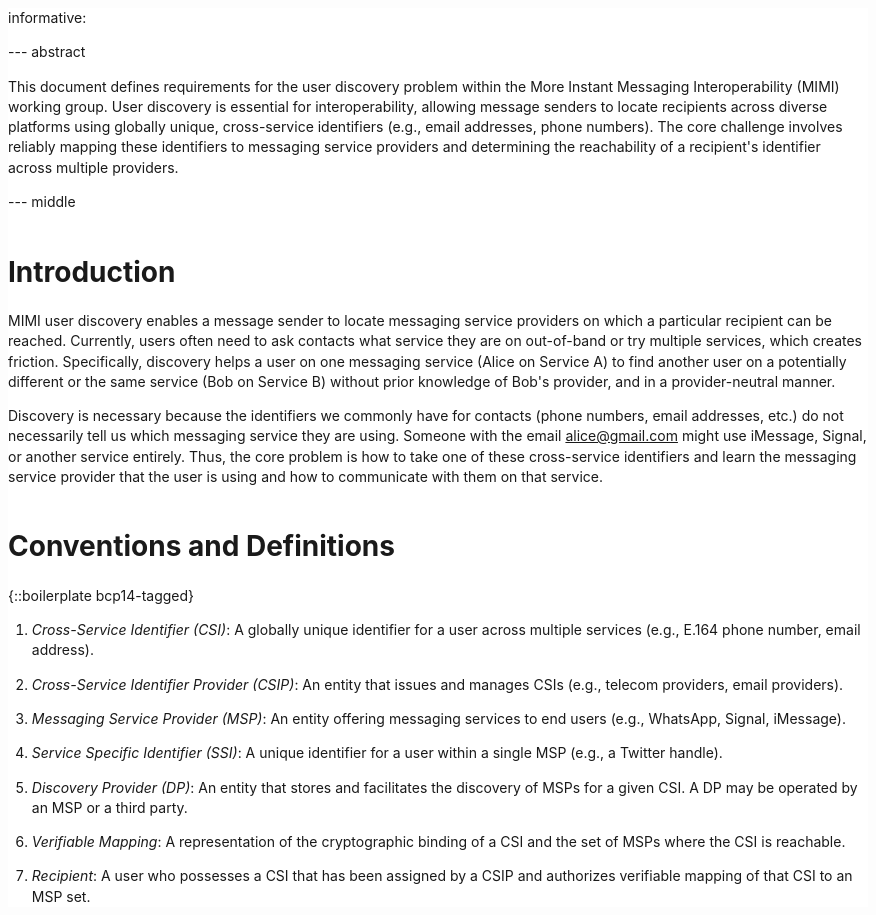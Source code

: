 
informative:


--- abstract

This document defines requirements for the user discovery problem within the More Instant Messaging Interoperability (MIMI) working group. User discovery is essential for interoperability, allowing message senders to locate recipients across diverse platforms using globally unique, cross-service identifiers (e.g., email addresses, phone numbers). The core challenge involves reliably mapping these identifiers to messaging service providers and determining the reachability of a recipient's identifier across multiple providers.


--- middle

# Introduction

MIMI user discovery enables a message sender to locate messaging service providers on which a particular recipient can be reached. Currently, users often need to ask contacts what service they are on out-of-band or try multiple services, which creates friction. Specifically, discovery helps a user on one messaging service (Alice on Service A) to find another user on a potentially different or the same service (Bob on Service B) without prior knowledge of Bob's provider, and in a provider-neutral manner.

Discovery is necessary because the identifiers we commonly have for contacts (phone numbers, email addresses, etc.) do not necessarily tell us which messaging service they are using. Someone with the email alice@gmail.com might use iMessage, Signal, or another service entirely. Thus, the core problem is how to take one of these cross-service identifiers and learn the messaging service provider that the user is using and how to communicate with them on that service.


# Conventions and Definitions

{::boilerplate bcp14-tagged}

1.  *Cross-Service Identifier (CSI)*: A globally unique identifier for a user across multiple services (e.g., E.164 phone number, email address).

2.  *Cross-Service Identifier Provider (CSIP)*: An entity that issues and manages CSIs (e.g., telecom providers, email providers).

3.  *Messaging Service Provider (MSP)*: An entity offering messaging services to end users (e.g., WhatsApp, Signal, iMessage).

4.  *Service Specific Identifier (SSI)*: A unique identifier for a user within a single MSP (e.g., a Twitter handle).

5.  *Discovery Provider (DP)*: An entity that stores and facilitates the discovery of MSPs for a given CSI. A DP may be operated by an MSP or a third party.

6.  *Verifiable Mapping*: A representation of the cryptographic binding of a CSI and the set of MSPs where the CSI is reachable.

7.  *Recipient*: A user who possesses a CSI that has been assigned by a CSIP and authorizes verifiable mapping of that CSI to an MSP set.
